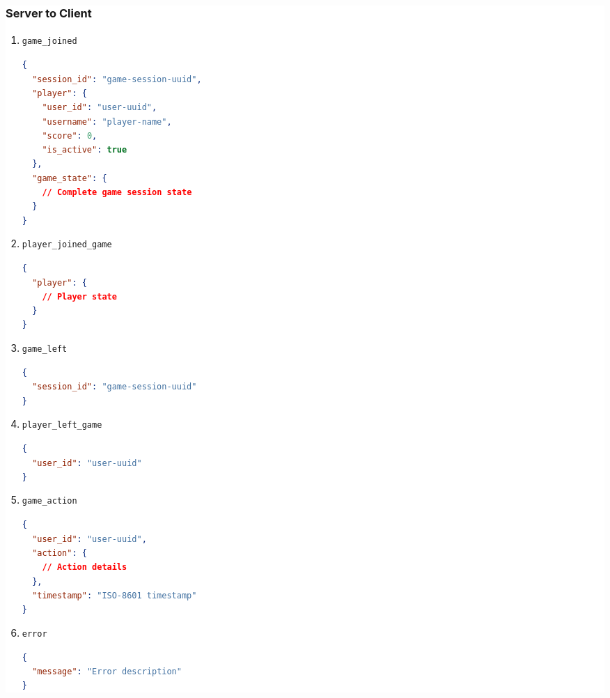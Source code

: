 ### Server to Client
1. `game_joined`
   ```json
   {
     "session_id": "game-session-uuid",
     "player": {
       "user_id": "user-uuid",
       "username": "player-name",
       "score": 0,
       "is_active": true
     },
     "game_state": {
       // Complete game session state
     }
   }
   ```

2. `player_joined_game`
   ```json
   {
     "player": {
       // Player state
     }
   }
   ```

3. `game_left`
   ```json
   {
     "session_id": "game-session-uuid"
   }
   ```

4. `player_left_game`
   ```json
   {
     "user_id": "user-uuid"
   }
   ```

5. `game_action`
   ```json
   {
     "user_id": "user-uuid",
     "action": {
       // Action details
     },
     "timestamp": "ISO-8601 timestamp"
   }
   ```

6. `error`
   ```json
   {
     "message": "Error description"
   }
   ```
